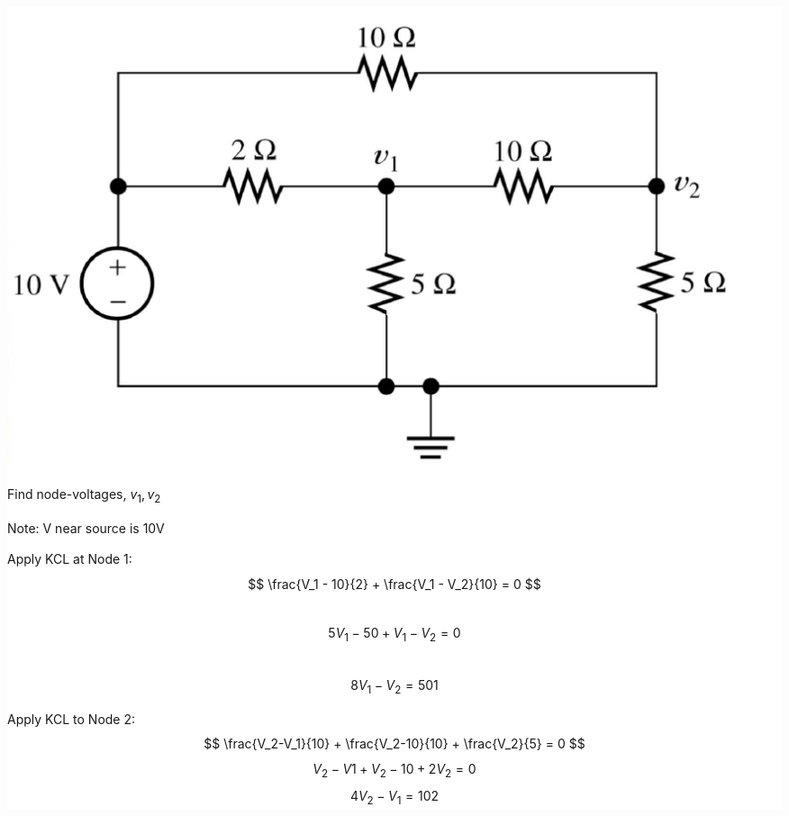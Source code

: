 ![Question](./images/03-05.PNG)

Find node-voltages, $v_1,v_2$

Note: V near source is 10V

Apply KCL at Node 1:
$$
 \frac{V_1 - 10}{2} + \frac{V_1 - V_2}{10} = 0 
$$  
$$
 5V_1 - 50 + V_1 - V_2  = 0 
$$  
$$
 8V_1 - V_2 = 50 \text{1}
$$  

Apply KCL to Node 2:
$$
  \frac{V_2-V_1}{10} + \frac{V_2-10}{10} + \frac{V_2}{5} = 0 
$$
$$
 V_2 - V1 + V_2 - 10 + 2V_2 = 0 
$$
$$
 4V_2 - V_1 = 10 \text{2}
$$  

